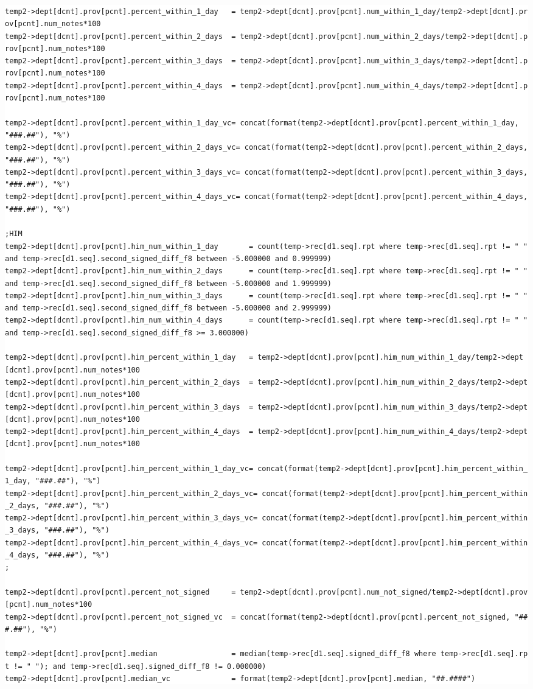 	temp2->dept[dcnt].prov[pcnt].percent_within_1_day	= temp2->dept[dcnt].prov[pcnt].num_within_1_day/temp2->dept[dcnt].prov[pcnt].num_notes*100
 	temp2->dept[dcnt].prov[pcnt].percent_within_2_days	= temp2->dept[dcnt].prov[pcnt].num_within_2_days/temp2->dept[dcnt].prov[pcnt].num_notes*100
 	temp2->dept[dcnt].prov[pcnt].percent_within_3_days	= temp2->dept[dcnt].prov[pcnt].num_within_3_days/temp2->dept[dcnt].prov[pcnt].num_notes*100
 	temp2->dept[dcnt].prov[pcnt].percent_within_4_days	= temp2->dept[dcnt].prov[pcnt].num_within_4_days/temp2->dept[dcnt].prov[pcnt].num_notes*100
 
	temp2->dept[dcnt].prov[pcnt].percent_within_1_day_vc= concat(format(temp2->dept[dcnt].prov[pcnt].percent_within_1_day, "###.##"), "%")
 	temp2->dept[dcnt].prov[pcnt].percent_within_2_days_vc= concat(format(temp2->dept[dcnt].prov[pcnt].percent_within_2_days, "###.##"), "%")
 	temp2->dept[dcnt].prov[pcnt].percent_within_3_days_vc= concat(format(temp2->dept[dcnt].prov[pcnt].percent_within_3_days, "###.##"), "%")
 	temp2->dept[dcnt].prov[pcnt].percent_within_4_days_vc= concat(format(temp2->dept[dcnt].prov[pcnt].percent_within_4_days, "###.##"), "%")
 
 	;HIM
 	temp2->dept[dcnt].prov[pcnt].him_num_within_1_day		= count(temp->rec[d1.seq].rpt where temp->rec[d1.seq].rpt != " " and temp->rec[d1.seq].second_signed_diff_f8 between -5.000000 and 0.999999)
	temp2->dept[dcnt].prov[pcnt].him_num_within_2_days		= count(temp->rec[d1.seq].rpt where temp->rec[d1.seq].rpt != " " and temp->rec[d1.seq].second_signed_diff_f8 between -5.000000 and 1.999999)
	temp2->dept[dcnt].prov[pcnt].him_num_within_3_days		= count(temp->rec[d1.seq].rpt where temp->rec[d1.seq].rpt != " " and temp->rec[d1.seq].second_signed_diff_f8 between -5.000000 and 2.999999)
	temp2->dept[dcnt].prov[pcnt].him_num_within_4_days		= count(temp->rec[d1.seq].rpt where temp->rec[d1.seq].rpt != " " and temp->rec[d1.seq].second_signed_diff_f8 >= 3.000000)
 
	temp2->dept[dcnt].prov[pcnt].him_percent_within_1_day	= temp2->dept[dcnt].prov[pcnt].him_num_within_1_day/temp2->dept[dcnt].prov[pcnt].num_notes*100
 	temp2->dept[dcnt].prov[pcnt].him_percent_within_2_days	= temp2->dept[dcnt].prov[pcnt].him_num_within_2_days/temp2->dept[dcnt].prov[pcnt].num_notes*100
 	temp2->dept[dcnt].prov[pcnt].him_percent_within_3_days	= temp2->dept[dcnt].prov[pcnt].him_num_within_3_days/temp2->dept[dcnt].prov[pcnt].num_notes*100
 	temp2->dept[dcnt].prov[pcnt].him_percent_within_4_days	= temp2->dept[dcnt].prov[pcnt].him_num_within_4_days/temp2->dept[dcnt].prov[pcnt].num_notes*100
 
	temp2->dept[dcnt].prov[pcnt].him_percent_within_1_day_vc= concat(format(temp2->dept[dcnt].prov[pcnt].him_percent_within_1_day, "###.##"), "%")
 	temp2->dept[dcnt].prov[pcnt].him_percent_within_2_days_vc= concat(format(temp2->dept[dcnt].prov[pcnt].him_percent_within_2_days, "###.##"), "%")
 	temp2->dept[dcnt].prov[pcnt].him_percent_within_3_days_vc= concat(format(temp2->dept[dcnt].prov[pcnt].him_percent_within_3_days, "###.##"), "%")
 	temp2->dept[dcnt].prov[pcnt].him_percent_within_4_days_vc= concat(format(temp2->dept[dcnt].prov[pcnt].him_percent_within_4_days, "###.##"), "%")
 	;
 
 	temp2->dept[dcnt].prov[pcnt].percent_not_signed		= temp2->dept[dcnt].prov[pcnt].num_not_signed/temp2->dept[dcnt].prov[pcnt].num_notes*100
 	temp2->dept[dcnt].prov[pcnt].percent_not_signed_vc	= concat(format(temp2->dept[dcnt].prov[pcnt].percent_not_signed, "###.##"), "%")
 
 	temp2->dept[dcnt].prov[pcnt].median					= median(temp->rec[d1.seq].signed_diff_f8 where temp->rec[d1.seq].rpt != " "); and temp->rec[d1.seq].signed_diff_f8 != 0.000000)
 	temp2->dept[dcnt].prov[pcnt].median_vc				= format(temp2->dept[dcnt].prov[pcnt].median, "##.####")
 